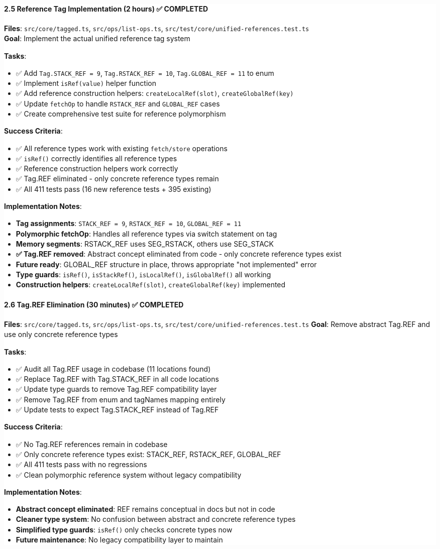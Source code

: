 #### 2.5 Reference Tag Implementation (2 hours) ✅ COMPLETED

**Files**: `src/core/tagged.ts`, `src/ops/list-ops.ts`, `src/test/core/unified-references.test.ts`  
**Goal**: Implement the actual unified reference tag system

**Tasks**:

- ✅ Add `Tag.STACK_REF = 9`, `Tag.RSTACK_REF = 10`, `Tag.GLOBAL_REF = 11` to enum
- ✅ Implement `isRef(value)` helper function
- ✅ Add reference construction helpers: `createLocalRef(slot)`, `createGlobalRef(key)`
- ✅ Update `fetchOp` to handle `RSTACK_REF` and `GLOBAL_REF` cases
- ✅ Create comprehensive test suite for reference polymorphism

**Success Criteria**:

- ✅ All reference types work with existing `fetch/store` operations
- ✅ `isRef()` correctly identifies all reference types
- ✅ Reference construction helpers work correctly
- ✅ Tag.REF eliminated - only concrete reference types remain
- ✅ All 411 tests pass (16 new reference tests + 395 existing)

**Implementation Notes**:

- **Tag assignments**: `STACK_REF = 9`, `RSTACK_REF = 10`, `GLOBAL_REF = 11`
- **Polymorphic fetchOp**: Handles all reference types via switch statement on tag
- **Memory segments**: RSTACK_REF uses SEG_RSTACK, others use SEG_STACK
- **✅ Tag.REF removed**: Abstract concept eliminated from code - only concrete reference types exist
- **Future ready**: GLOBAL_REF structure in place, throws appropriate "not implemented" error
- **Type guards**: `isRef()`, `isStackRef()`, `isLocalRef()`, `isGlobalRef()` all working
- **Construction helpers**: `createLocalRef(slot)`, `createGlobalRef(key)` implemented

#### 2.6 Tag.REF Elimination (30 minutes) ✅ COMPLETED

**Files**: `src/core/tagged.ts`, `src/ops/list-ops.ts`, `src/test/core/unified-references.test.ts`
**Goal**: Remove abstract Tag.REF and use only concrete reference types

**Tasks**:

- ✅ Audit all Tag.REF usage in codebase (11 locations found)
- ✅ Replace Tag.REF with Tag.STACK_REF in all code locations
- ✅ Update type guards to remove Tag.REF compatibility layer
- ✅ Remove Tag.REF from enum and tagNames mapping entirely
- ✅ Update tests to expect Tag.STACK_REF instead of Tag.REF

**Success Criteria**:

- ✅ No Tag.REF references remain in codebase
- ✅ Only concrete reference types exist: STACK_REF, RSTACK_REF, GLOBAL_REF
- ✅ All 411 tests pass with no regressions
- ✅ Clean polymorphic reference system without legacy compatibility

**Implementation Notes**:

- **Abstract concept eliminated**: REF remains conceptual in docs but not in code
- **Cleaner type system**: No confusion between abstract and concrete reference types
- **Simplified type guards**: `isRef()` only checks concrete types now
- **Future maintenance**: No legacy compatibility layer to maintain
